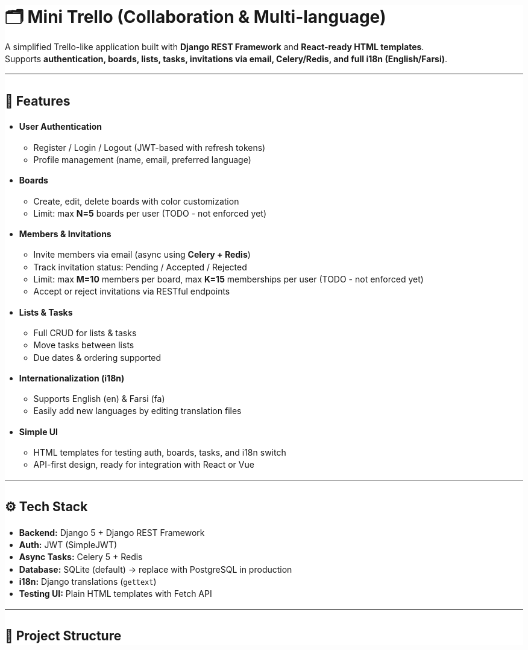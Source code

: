 # 🗂️ Mini Trello (Collaboration & Multi-language)

A simplified Trello-like application built with **Django REST Framework** and **React-ready HTML templates**.  
Supports **authentication, boards, lists, tasks, invitations via email, Celery/Redis, and full i18n (English/Farsi)**.

---

## 🚀 Features

- **User Authentication**
  - Register / Login / Logout (JWT-based with refresh tokens)
  - Profile management (name, email, preferred language)

- **Boards**
  - Create, edit, delete boards with color customization
  - Limit: max **N=5** boards per user (TODO - not enforced yet)

- **Members & Invitations**
  - Invite members via email (async using **Celery + Redis**)
  - Track invitation status: Pending / Accepted / Rejected
  - Limit: max **M=10** members per board, max **K=15** memberships per user (TODO - not enforced yet)
  - Accept or reject invitations via RESTful endpoints

- **Lists & Tasks**
  - Full CRUD for lists & tasks
  - Move tasks between lists
  - Due dates & ordering supported

- **Internationalization (i18n)**
  - Supports English (en) & Farsi (fa)
  - Easily add new languages by editing translation files

- **Simple UI**
  - HTML templates for testing auth, boards, tasks, and i18n switch
  - API-first design, ready for integration with React or Vue

---

## ⚙️ Tech Stack

- **Backend:** Django 5 + Django REST Framework  
- **Auth:** JWT (SimpleJWT)  
- **Async Tasks:** Celery 5 + Redis  
- **Database:** SQLite (default) → replace with PostgreSQL in production  
- **i18n:** Django translations (`gettext`)  
- **Testing UI:** Plain HTML templates with Fetch API  

---

## 📂 Project Structure
